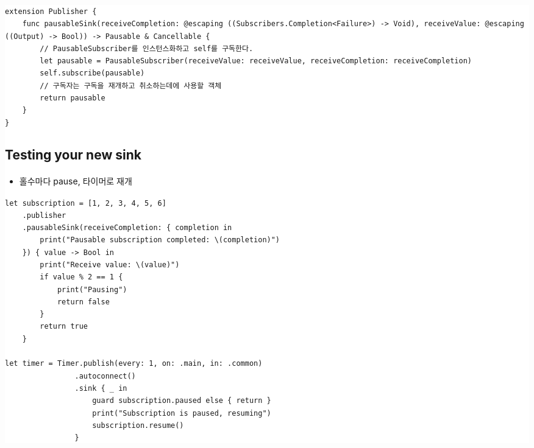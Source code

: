 ~~~
extension Publisher {
	func pausableSink(receiveCompletion: @escaping ((Subscribers.Completion<Failure>) -> Void), receiveValue: @escaping ((Output) -> Bool)) -> Pausable & Cancellable {
		// PausableSubscriber를 인스턴스화하고 self를 구독한다.
		let pausable = PausableSubscriber(receiveValue: receiveValue, receiveCompletion: receiveCompletion) 
		self.subscribe(pausable)
		// 구독자는 구독을 재개하고 취소하는데에 사용할 객체
		return pausable
	} 				
}
~~~

## Testing your new sink

* 홀수마다 pause, 타이머로 재개
~~~
let subscription = [1, 2, 3, 4, 5, 6]
	.publisher
	.pausableSink(receiveCompletion: { completion in
		print("Pausable subscription completed: \(completion)") 
	}) { value -> Bool in
		print("Receive value: \(value)")
	    if value % 2 == 1 {
			print("Pausing")
			return false
		}
		return true
	}
	
let timer = Timer.publish(every: 1, on: .main, in: .common) 
				.autoconnect()
				.sink { _ in
					guard subscription.paused else { return } 
					print("Subscription is paused, resuming") 
					subscription.resume()
				}
~~~
